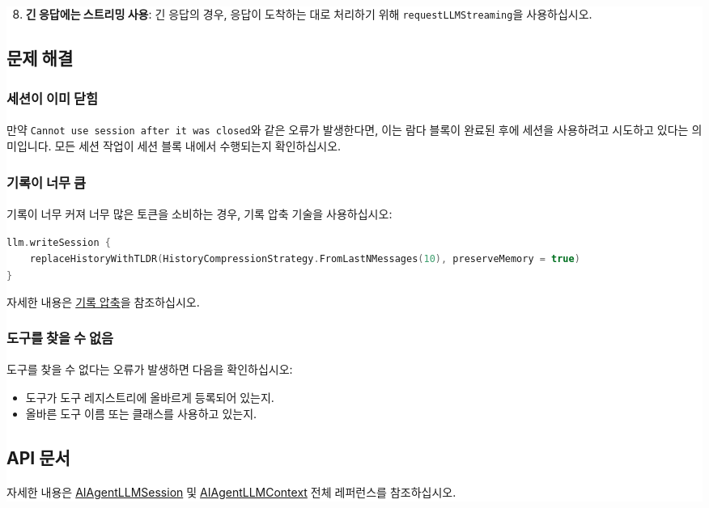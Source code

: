 8.  **긴 응답에는 스트리밍 사용**: 긴 응답의 경우, 응답이 도착하는 대로 처리하기 위해 `requestLLMStreaming`을 사용하십시오.

## 문제 해결

### 세션이 이미 닫힘

만약 `Cannot use session after it was closed`와 같은 오류가 발생한다면, 이는 람다 블록이 완료된 후에 세션을 사용하려고 시도하고 있다는 의미입니다. 모든 세션 작업이 세션 블록 내에서 수행되는지 확인하십시오.

### 기록이 너무 큼

기록이 너무 커져 너무 많은 토큰을 소비하는 경우, 기록 압축 기술을 사용하십시오:



```kotlin
llm.writeSession {
    replaceHistoryWithTLDR(HistoryCompressionStrategy.FromLastNMessages(10), preserveMemory = true)
}
```


자세한 내용은 [기록 압축](history-compression.md)을 참조하십시오.

### 도구를 찾을 수 없음

도구를 찾을 수 없다는 오류가 발생하면 다음을 확인하십시오:

- 도구가 도구 레지스트리에 올바르게 등록되어 있는지.
- 올바른 도구 이름 또는 클래스를 사용하고 있는지.

## API 문서

자세한 내용은 [AIAgentLLMSession](https://api.koog.ai/agents/agents-core/ai.koog.agents.core.agent.session/-a-i-agent-l-l-m-session/index.html) 및 [AIAgentLLMContext](https://api.koog.ai/agents/agents-core/ai.koog.agents.core.agent.context/-a-i-agent-l-l-m-context/index.html) 전체 레퍼런스를 참조하십시오.